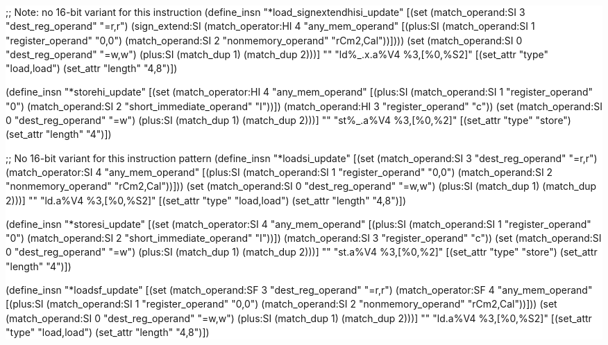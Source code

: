 ;; Note: no 16-bit variant for this instruction
(define_insn "*load_signextendhisi_update"
  [(set (match_operand:SI 3 "dest_reg_operand" "=r,r")
	(sign_extend:SI (match_operator:HI 4 "any_mem_operand"
			 [(plus:SI (match_operand:SI 1 "register_operand" "0,0")
			           (match_operand:SI 2 "nonmemory_operand" "rCm2,Cal"))])))
   (set (match_operand:SI 0 "dest_reg_operand" "=w,w")
	(plus:SI (match_dup 1) (match_dup 2)))]
  ""
  "ld%_.x.a%V4 %3,[%0,%S2]"
  [(set_attr "type" "load,load")
   (set_attr "length" "4,8")])

(define_insn "*storehi_update"
  [(set (match_operator:HI 4 "any_mem_operand"
	 [(plus:SI (match_operand:SI 1 "register_operand" "0")
	           (match_operand:SI 2 "short_immediate_operand" "I"))])
	(match_operand:HI 3 "register_operand" "c"))
   (set (match_operand:SI 0 "dest_reg_operand" "=w")
	(plus:SI (match_dup 1) (match_dup 2)))]
  ""
  "st%_.a%V4 %3,[%0,%2]"
  [(set_attr "type" "store")
   (set_attr "length" "4")])

;; No 16-bit variant for this instruction pattern
(define_insn "*loadsi_update"
  [(set (match_operand:SI 3 "dest_reg_operand" "=r,r")
	(match_operator:SI 4 "any_mem_operand"
	 [(plus:SI (match_operand:SI 1 "register_operand" "0,0")
	           (match_operand:SI 2 "nonmemory_operand" "rCm2,Cal"))]))
   (set (match_operand:SI 0 "dest_reg_operand" "=w,w")
	(plus:SI (match_dup 1) (match_dup 2)))]
  ""
  "ld.a%V4 %3,[%0,%S2]"
  [(set_attr "type" "load,load")
   (set_attr "length" "4,8")])

(define_insn "*storesi_update"
  [(set (match_operator:SI 4 "any_mem_operand"
	 [(plus:SI (match_operand:SI 1 "register_operand" "0")
	           (match_operand:SI 2 "short_immediate_operand" "I"))])
	(match_operand:SI 3 "register_operand" "c"))
   (set (match_operand:SI 0 "dest_reg_operand" "=w")
	(plus:SI (match_dup 1) (match_dup 2)))]
  ""
  "st.a%V4 %3,[%0,%2]"
  [(set_attr "type" "store")
   (set_attr "length" "4")])

(define_insn "*loadsf_update"
  [(set (match_operand:SF 3 "dest_reg_operand" "=r,r")
	(match_operator:SF 4 "any_mem_operand"
	 [(plus:SI (match_operand:SI 1 "register_operand" "0,0")
	           (match_operand:SI 2 "nonmemory_operand" "rCm2,Cal"))]))
   (set (match_operand:SI 0 "dest_reg_operand" "=w,w")
	(plus:SI (match_dup 1) (match_dup 2)))]
  ""
  "ld.a%V4 %3,[%0,%S2]"
  [(set_attr "type" "load,load")
   (set_attr "length" "4,8")])
